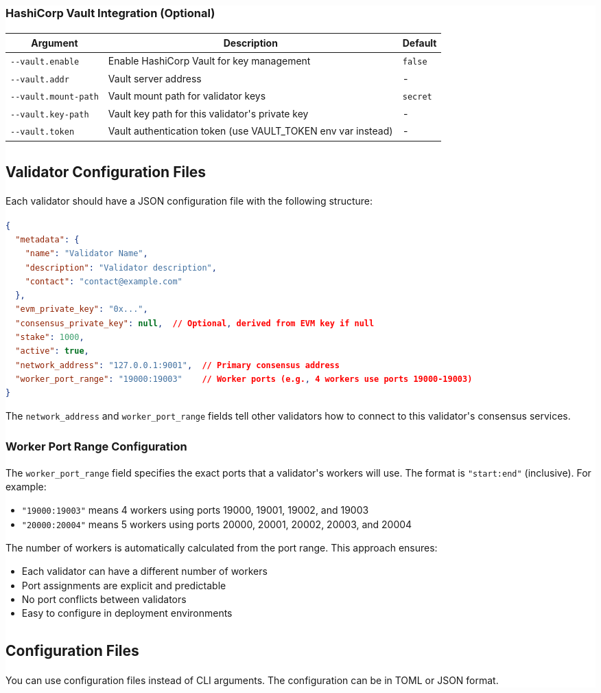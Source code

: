 ### HashiCorp Vault Integration (Optional)

| Argument | Description | Default |
|----------|-------------|---------|
| `--vault.enable` | Enable HashiCorp Vault for key management | `false` |
| `--vault.addr` | Vault server address | - |
| `--vault.mount-path` | Vault mount path for validator keys | `secret` |
| `--vault.key-path` | Vault key path for this validator's private key | - |
| `--vault.token` | Vault authentication token (use VAULT_TOKEN env var instead) | - |

## Validator Configuration Files

Each validator should have a JSON configuration file with the following structure:

```json
{
  "metadata": {
    "name": "Validator Name",
    "description": "Validator description",
    "contact": "contact@example.com"
  },
  "evm_private_key": "0x...",
  "consensus_private_key": null,  // Optional, derived from EVM key if null
  "stake": 1000,
  "active": true,
  "network_address": "127.0.0.1:9001",  // Primary consensus address
  "worker_port_range": "19000:19003"    // Worker ports (e.g., 4 workers use ports 19000-19003)
}
```

The `network_address` and `worker_port_range` fields tell other validators how to connect to this validator's consensus services.

### Worker Port Range Configuration

The `worker_port_range` field specifies the exact ports that a validator's workers will use. The format is `"start:end"` (inclusive). For example:
- `"19000:19003"` means 4 workers using ports 19000, 19001, 19002, and 19003
- `"20000:20004"` means 5 workers using ports 20000, 20001, 20002, 20003, and 20004

The number of workers is automatically calculated from the port range. This approach ensures:
- Each validator can have a different number of workers
- Port assignments are explicit and predictable
- No port conflicts between validators
- Easy to configure in deployment environments

## Configuration Files

You can use configuration files instead of CLI arguments. The configuration can be in TOML or JSON format.
